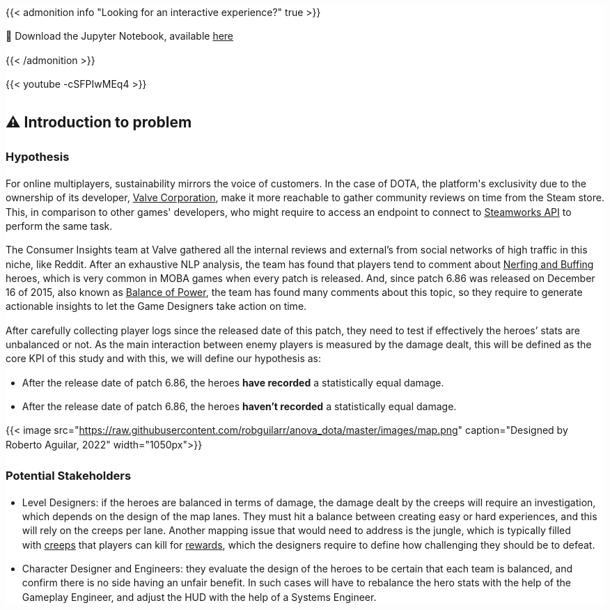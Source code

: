 {{< admonition info "Looking for an interactive experience?" true >}}

:rocket: Download the Jupyter Notebook, available <a href="https://github.com/robguilarr/anova_dota/blob/master/notebook.ipynb">here</a>

{{< /admonition >}}

{{< youtube -cSFPIwMEq4 >}}

## ⚠️ Introduction to problem

### Hypothesis

For online multiplayers, sustainability mirrors the voice of customers. In the case of DOTA, the platform's exclusivity due to the ownership of its developer, [Valve Corporation](https://www.valvesoftware.com/en/about), make it more reachable to gather community reviews on time from the Steam store. This, in comparison to other games' developers, who might require to access an endpoint to connect to [Steamworks API](https://partner.steamgames.com/doc/store/getreviews) to perform the same task.

The Consumer Insights team at Valve gathered all the internal reviews and external’s from social networks of high traffic in this niche, like Reddit. After an exhaustive NLP analysis, the team has found that players tend to comment about [Nerfing and Buffing](https://en.wikipedia.org/wiki/Game_balance#Buff_and_nerf) heroes, which is very common in MOBA games when every patch is released. And, since patch 6.86 was released on December 16 of 2015, also known as [Balance of Power](https://www.dota2.com/balanceofpower), the team has found many comments about this topic, so they require to generate actionable insights to let the Game Designers take action on time.

After carefully collecting player logs since the released date of this patch, they need to test if effectively the heroes’ stats are unbalanced or not. As the main interaction between enemy players is measured by the damage dealt, this will be defined as the core KPI of this study and with this, we will define our hypothesis as:

- After the release date of patch 6.86, the heroes **have recorded** a statistically equal damage.

- After the release date of patch 6.86, the heroes **haven’t recorded** a statistically equal damage.

{{< image src="https://raw.githubusercontent.com/robguilarr/anova_dota/master/images/map.png" caption="Designed by Roberto Aguilar, 2022" width="1050px">}}



### Potential Stakeholders

- Level Designers: if the heroes are balanced in terms of damage, the damage dealt by the creeps will require an investigation, which depends on the design of the map lanes. They must hit a balance between creating easy or hard experiences, and this will rely on the creeps per lane. Another mapping issue that would need to address is the jungle, which is typically filled with [creeps](https://dota2.fandom.com/wiki/Creeps) that players can kill for [rewards](https://dota2.fandom.com/wiki/Jungling#), which the designers require to define how challenging they should be to defeat.

- Character Designer and Engineers: they evaluate the design of the heroes to be certain that each team is balanced, and confirm there is no side having an unfair benefit. In such cases will have to rebalance the hero stats with the help of the Gameplay Engineer, and adjust the HUD with the help of a Systems Engineer.
